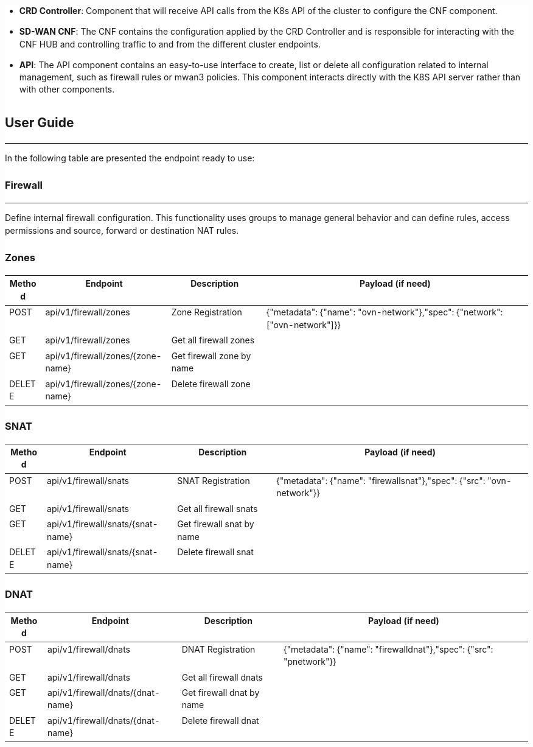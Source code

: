 - **CRD Controller**: Component that will receive API calls from the K8s API of the cluster to configure the CNF component.

- **SD-WAN CNF**: The CNF contains the configuration applied by the CRD Controller and is responsible for interacting with the CNF HUB and controlling traffic to and from the different cluster endpoints.

- **API**: The API component contains an easy-to-use interface to create, list or delete all configuration related to internal management, such as firewall rules or mwan3 policies. This component interacts directly with the K8S API server rather than with other components.

## User Guide
------------

In the following table are presented the endpoint ready to use:

### Firewall
------------
Define internal firewall configuration. This functionality uses groups to manage general behavior and can define rules, access permissions and source, forward or destination NAT rules.

### Zones

| **Method** | **Endpoint**                      | **Description**           | **Payload (if need)**                                                      |
|------------|-----------------------------------|---------------------------|----------------------------------------------------------------------------|
| POST       | api/v1/firewall/zones             | Zone Registration         | {"metadata": {"name": "ovn-network"},"spec": {"network": ["ovn-network"]}} |
| GET        | api/v1/firewall/zones             | Get all firewall zones    |                                                                            |
| GET        | api/v1/firewall/zones/{zone-name} | Get firewall zone by name |                                                                            |
| DELETE     | api/v1/firewall/zones/{zone-name} | Delete firewall zone      |                                                                            |

### SNAT

| **Method** | **Endpoint**                      | **Description**           | **Payload (if need)**                                                 |
|------------|-----------------------------------|---------------------------|-----------------------------------------------------------------------|
| POST       | api/v1/firewall/snats             | SNAT Registration         | {"metadata": {"name": "firewallsnat"},"spec": {"src": "ovn-network"}} |
| GET        | api/v1/firewall/snats             | Get all firewall snats    |                                                                       |
| GET        | api/v1/firewall/snats/{snat-name} | Get firewall snat by name |                                                                       |
| DELETE     | api/v1/firewall/snats/{snat-name} | Delete firewall snat      |                                                                       |

### DNAT

| **Method** | **Endpoint**                      | **Description**           | **Payload (if need)**                                              |
|------------|-----------------------------------|---------------------------|--------------------------------------------------------------------|
| POST       | api/v1/firewall/dnats             | DNAT Registration         | {"metadata": {"name": "firewalldnat"},"spec": {"src": "pnetwork"}} |
| GET        | api/v1/firewall/dnats             | Get all firewall dnats    |                                                                    |
| GET        | api/v1/firewall/dnats/{dnat-name} | Get firewall dnat by name |                                                                    |
| DELETE     | api/v1/firewall/dnats/{dnat-name} | Delete firewall dnat      |                                                                    |

